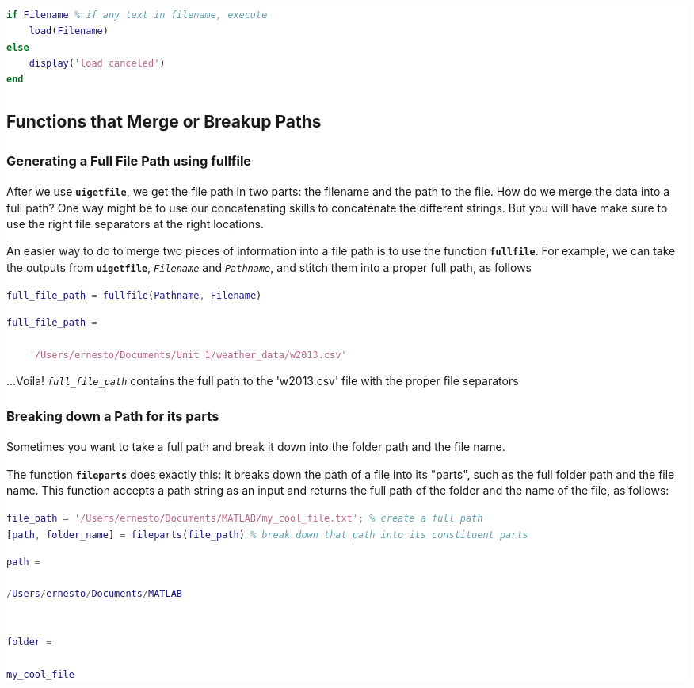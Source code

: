 ```matlab linenums="1" title="Using uigetfile outputs in in a control flow"
if Filename % if any text in filename, execute
    load(Filename)
else
    display('load canceled')
end
```

## Functions that Merge or Breakup Paths

### Generating a Full File Path using fullfile

After we use **`uigetfile`**, we get the file path in two parts: the filename and the path to the file. How do we merge the data into a full path? One way might be to use our concatenating skills to concatenate the different strings. But you will have make sure to use the right file separators at the right locations.

An easier way to do to merge two pieces of information into a file path is to use the function **`fullfile`**. For example, we can take the outputs from **`uigetfile`**, *`Filename`* and *`Pathname`*, and stitch them into a proper full path, as follows

```matlab linenums="1" title="Build-a-Path using fullfile"
full_file_path = fullfile(Pathname, Filename)
```

```matlab title="result"
full_file_path =

    '/Users/ernesto/Documents/Unit 1/weather_data/w2013.csv'
```

…Voila! *`full_file_path`* contains the full path  to the 'w2013.csv' file with the proper file separators

### Breaking down a Path for its parts

Sometimes you want to take a full path and break it down into the folder path and the file name.

The function  **`fileparts`** does exactly this: it breaks down the path of a file into its "parts", such as the full folder path and the file name. This function accepts a path string as an input and returns the full path of the folder and the name of the file, as follows:

```matlab linenums="1" title="Breaking down a full path"
file_path = '/Users/ernesto/Documents/MATLAB/my_cool_file.txt'; % create a full path
[path, folder_name] = fileparts(file_path) % break down that path into its constituent parts
```

```matlab title="result"
path =

/Users/ernesto/Documents/MATLAB


folder =

my_cool_file
```


[L-img-browse-dir]: images/toolstrip_browse_directory.png
[L-img-file-path]: images/file_path.png
[L-img-path-string]: images/address-bar-path-string.png